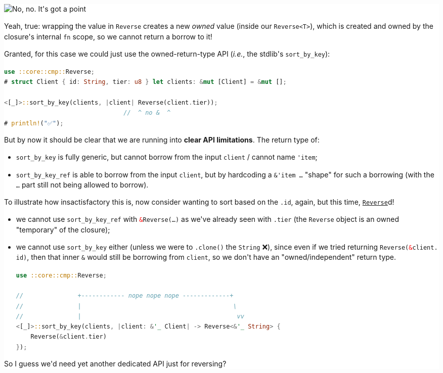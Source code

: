 <img
  src="https://user-images.githubusercontent.com/9920355/246637508-5a96ab96-fa43-4f25-8f08-8993b2bd6bab.png"
  alt="No, no. It's got a point"
  title="No, no. It's got a point"
  height="150px"
/>

Yeah, true: wrapping the value in `Reverse` creates a new _owned_ value (inside our `Reverse<T>`),
which is created and owned by the closure's internal `fn` scope, so we cannot return a borrow to it!

Granted, for this case we could just use the owned-return-type API (_i.e._, the stdlib's
`sort_by_key`):

```rust ,edition2018
use ::core::cmp::Reverse;
# struct Client { id: String, tier: u8 } let clients: &mut [Client] = &mut [];

<[_]>::sort_by_key(clients, |client| Reverse(client.tier));
                                 //  ^ no &  ^
# println!("✅");
```

But by now it should be clear that we are running into **clear API limitations**.
The return type of:

  - `sort_by_key` is fully generic, but cannot borrow from the input `client` / cannot name `'item`;

  - `sort_by_key_ref` is able to borrow from the input `client`, but by hardcoding a `&'item …`
    "shape" for such a borrowing (with the `…` part still not being allowed to borrow).

To illustrate how insactisfactory this is, now consider wanting to sort based on the `.id`, again,
but this time, [`Reverse`]d!

  - we cannot use `sort_by_key_ref` with <code><span style="color: red;">\&</span>Reverse(…)</code>
    as we've already seen with `.tier` (the `Reverse` object is an owned "temporary" of the
    closure);

  - we cannot use `sort_by_key` either (unless we were to `.clone()` the `String` ❌), since even
    if we tried returning <code>Reverse(<span style="color: red;">\&</span>client.id)</code>, then
    that inner `&` would still be borrowing from `client`, so we don't have an "owned/independent"
    return type.

    ```rust ,ignore
    use ::core::cmp::Reverse;

    //               +------------ nope nope nope -------------+
    //               |                                          \
    //               |                                           vv
    <[_]>::sort_by_key(clients, |client: &'_ Client| -> Reverse<&'_ String> {
        Reverse(&client.tier)
    });
    ```

So I guess we'd need yet another dedicated API just for reversing?


[`Reverse`]: https://doc.rust-lang.org/stable/std/cmp/struct.Reverse.html